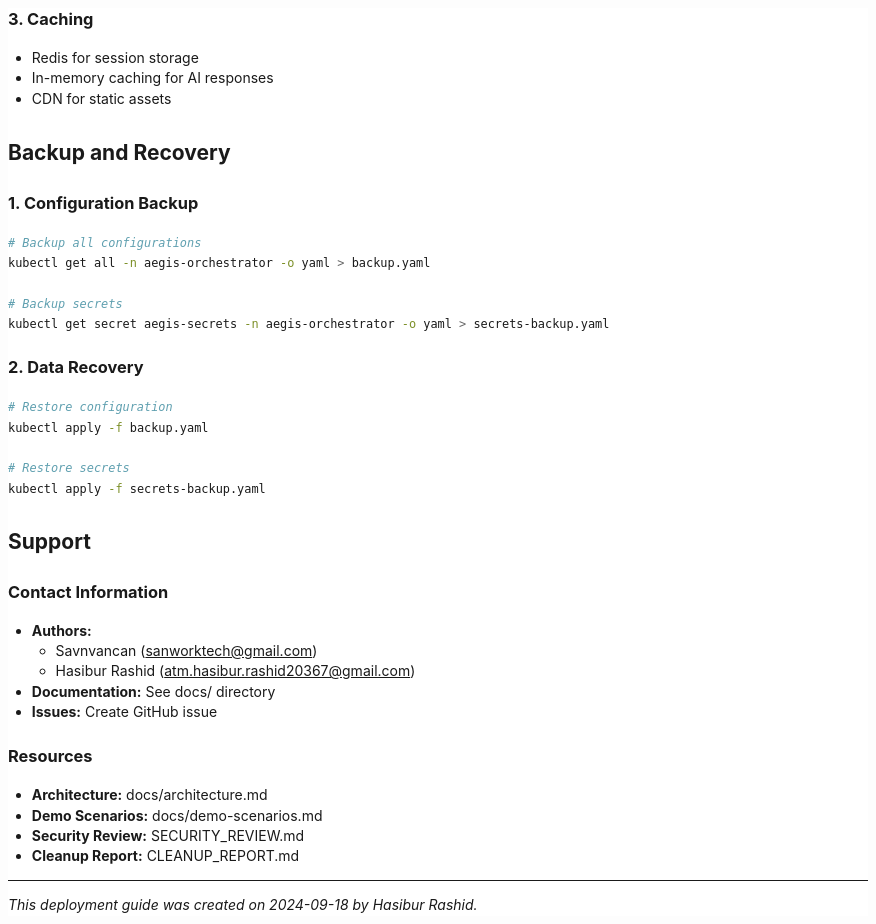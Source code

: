 ### 3. Caching
- Redis for session storage
- In-memory caching for AI responses
- CDN for static assets

## Backup and Recovery

### 1. Configuration Backup
```bash
# Backup all configurations
kubectl get all -n aegis-orchestrator -o yaml > backup.yaml

# Backup secrets
kubectl get secret aegis-secrets -n aegis-orchestrator -o yaml > secrets-backup.yaml
```

### 2. Data Recovery
```bash
# Restore configuration
kubectl apply -f backup.yaml

# Restore secrets
kubectl apply -f secrets-backup.yaml
```

## Support

### Contact Information
- **Authors:** 
  - Savnvancan (sanworktech@gmail.com)
  - Hasibur Rashid (atm.hasibur.rashid20367@gmail.com)
- **Documentation:** See docs/ directory
- **Issues:** Create GitHub issue

### Resources
- **Architecture:** docs/architecture.md
- **Demo Scenarios:** docs/demo-scenarios.md
- **Security Review:** SECURITY_REVIEW.md
- **Cleanup Report:** CLEANUP_REPORT.md

---

*This deployment guide was created on 2024-09-18 by Hasibur Rashid.*
